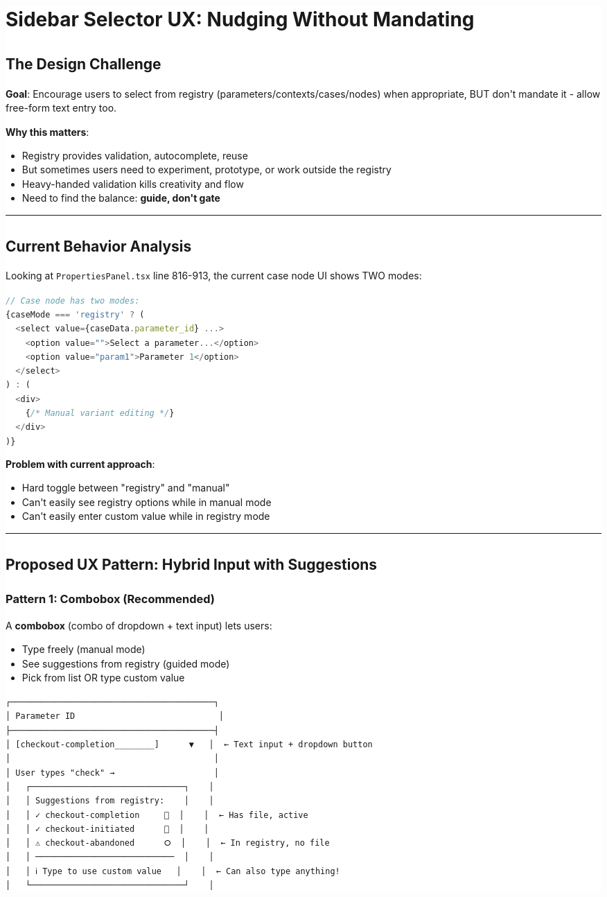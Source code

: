 # Sidebar Selector UX: Nudging Without Mandating

## The Design Challenge

**Goal**: Encourage users to select from registry (parameters/contexts/cases/nodes) when appropriate, BUT don't mandate it - allow free-form text entry too.

**Why this matters**:
- Registry provides validation, autocomplete, reuse
- But sometimes users need to experiment, prototype, or work outside the registry
- Heavy-handed validation kills creativity and flow
- Need to find the balance: **guide, don't gate**

---

## Current Behavior Analysis

Looking at `PropertiesPanel.tsx` line 816-913, the current case node UI shows TWO modes:

```typescript
// Case node has two modes:
{caseMode === 'registry' ? (
  <select value={caseData.parameter_id} ...>
    <option value="">Select a parameter...</option>
    <option value="param1">Parameter 1</option>
  </select>
) : (
  <div>
    {/* Manual variant editing */}
  </div>
)}
```

**Problem with current approach**:
- Hard toggle between "registry" and "manual"
- Can't easily see registry options while in manual mode
- Can't easily enter custom value while in registry mode

---

## Proposed UX Pattern: Hybrid Input with Suggestions

### Pattern 1: Combobox (Recommended)

A **combobox** (combo of dropdown + text input) lets users:
- Type freely (manual mode)
- See suggestions from registry (guided mode)
- Pick from list OR type custom value

```
┌─────────────────────────────────────────┐
│ Parameter ID                             │
├─────────────────────────────────────────┤
│ [checkout-completion________]      ▼   │  ← Text input + dropdown button
│                                         │
│ User types "check" →                    │
│   ┌───────────────────────────────┐    │
│   │ Suggestions from registry:    │    │
│   │ ✓ checkout-completion     📄  │    │  ← Has file, active
│   │ ✓ checkout-initiated      📄  │    │
│   │ ⚠ checkout-abandoned      ⭘  │    │  ← In registry, no file
│   │ ────────────────────────────  │    │
│   │ ℹ️ Type to use custom value   │    │  ← Can also type anything!
│   └───────────────────────────────┘    │
```